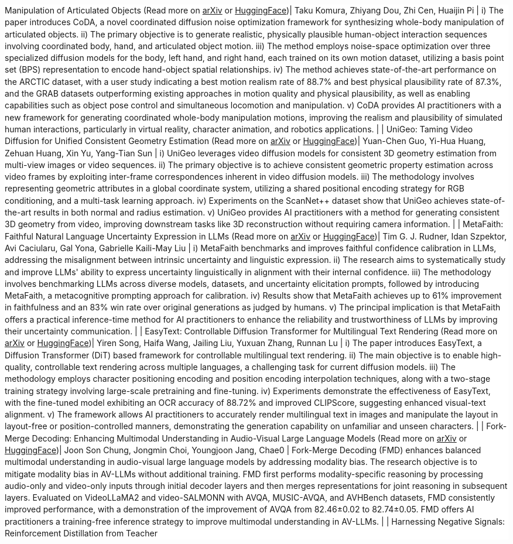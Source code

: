   Manipulation of Articulated Objects (Read more on [arXiv](https://arxiv.org/abs/2505.21437) or [HuggingFace](https://huggingface.co/papers/2505.21437))| Taku Komura, Zhiyang Dou, Zhi Cen, Huaijin Pi | i) The paper introduces CoDA, a novel coordinated diffusion noise optimization framework for synthesizing whole-body manipulation of articulated objects. ii) The primary objective is to generate realistic, physically plausible human-object interaction sequences involving coordinated body, hand, and articulated object motion. iii) The method employs noise-space optimization over three specialized diffusion models for the body, left hand, and right hand, each trained on its own motion dataset, utilizing a basis point set (BPS) representation to encode hand-object spatial relationships. iv) The method achieves state-of-the-art performance on the ARCTIC dataset, with a user study indicating a best motion realism rate of 88.7% and best physical plausibility rate of 87.3%, and the GRAB datasets outperforming existing approaches in motion quality and physical plausibility, as well as enabling capabilities such as object pose control and simultaneous locomotion and manipulation. v) CoDA provides AI practitioners with a new framework for generating coordinated whole-body manipulation motions, improving the realism and plausibility of simulated human interactions, particularly in virtual reality, character animation, and robotics applications.  |
| UniGeo: Taming Video Diffusion for Unified Consistent Geometry
  Estimation (Read more on [arXiv](https://arxiv.org/abs/2505.24521) or [HuggingFace](https://huggingface.co/papers/2505.24521))| Yuan-Chen Guo, Yi-Hua Huang, Zehuan Huang, Xin Yu, Yang-Tian Sun | i) UniGeo leverages video diffusion models for consistent 3D geometry estimation from multi-view images or video sequences. ii) The primary objective is to achieve consistent geometric property estimation across video frames by exploiting inter-frame correspondences inherent in video diffusion models. iii) The methodology involves representing geometric attributes in a global coordinate system, utilizing a shared positional encoding strategy for RGB conditioning, and a multi-task learning approach. iv) Experiments on the ScanNet++ dataset show that UniGeo achieves state-of-the-art results in both normal and radius estimation. v) UniGeo provides AI practitioners with a method for generating consistent 3D geometry from video, improving downstream tasks like 3D reconstruction without requiring camera information.  |
| MetaFaith: Faithful Natural Language Uncertainty Expression in LLMs (Read more on [arXiv](https://arxiv.org/abs/2505.24858) or [HuggingFace](https://huggingface.co/papers/2505.24858))| Tim G. J. Rudner, Idan Szpektor, Avi Caciularu, Gal Yona, Gabrielle Kaili-May Liu | i) MetaFaith benchmarks and improves faithful confidence calibration in LLMs, addressing the misalignment between intrinsic uncertainty and linguistic expression. ii) The research aims to systematically study and improve LLMs' ability to express uncertainty linguistically in alignment with their internal confidence. iii) The methodology involves benchmarking LLMs across diverse models, datasets, and uncertainty elicitation prompts, followed by introducing MetaFaith, a metacognitive prompting approach for calibration. iv) Results show that MetaFaith achieves up to 61% improvement in faithfulness and an 83% win rate over original generations as judged by humans. v) The principal implication is that MetaFaith offers a practical inference-time method for AI practitioners to enhance the reliability and trustworthiness of LLMs by improving their uncertainty communication.  |
| EasyText: Controllable Diffusion Transformer for Multilingual Text
  Rendering (Read more on [arXiv](https://arxiv.org/abs/2505.24417) or [HuggingFace](https://huggingface.co/papers/2505.24417))| Yiren Song, Haifa Wang, Jailing Liu, Yuxuan Zhang, Runnan Lu | i) The paper introduces EasyText, a Diffusion Transformer (DiT) based framework for controllable multilingual text rendering. ii) The main objective is to enable high-quality, controllable text rendering across multiple languages, a challenging task for current diffusion models. iii) The methodology employs character positioning encoding and position encoding interpolation techniques, along with a two-stage training strategy involving large-scale pretraining and fine-tuning. iv) Experiments demonstrate the effectiveness of EasyText, with the fine-tuned model exhibiting an OCR accuracy of 88.72% and improved CLIPScore, suggesting enhanced visual-text alignment. v) The framework allows AI practitioners to accurately render multilingual text in images and manipulate the layout in layout-free or position-controlled manners, demonstrating the generation capability on unfamiliar and unseen characters.  |
| Fork-Merge Decoding: Enhancing Multimodal Understanding in Audio-Visual
  Large Language Models (Read more on [arXiv](https://arxiv.org/abs/2505.20873) or [HuggingFace](https://huggingface.co/papers/2505.20873))| Joon Son Chung, Jongmin Choi, Youngjoon Jang, Chae0 | Fork-Merge Decoding (FMD) enhances balanced multimodal understanding in audio-visual large language models by addressing modality bias. The research objective is to mitigate modality bias in AV-LLMs without additional training. FMD first performs modality-specific reasoning by processing audio-only and video-only inputs through initial decoder layers and then merges representations for joint reasoning in subsequent layers. Evaluated on VideoLLaMA2 and video-SALMONN with AVQA, MUSIC-AVQA, and AVHBench datasets, FMD consistently improved performance, with a demonstration of the improvement of AVQA from 82.46±0.02 to 82.74±0.05. FMD offers AI practitioners a training-free inference strategy to improve multimodal understanding in AV-LLMs.  |
| Harnessing Negative Signals: Reinforcement Distillation from Teacher